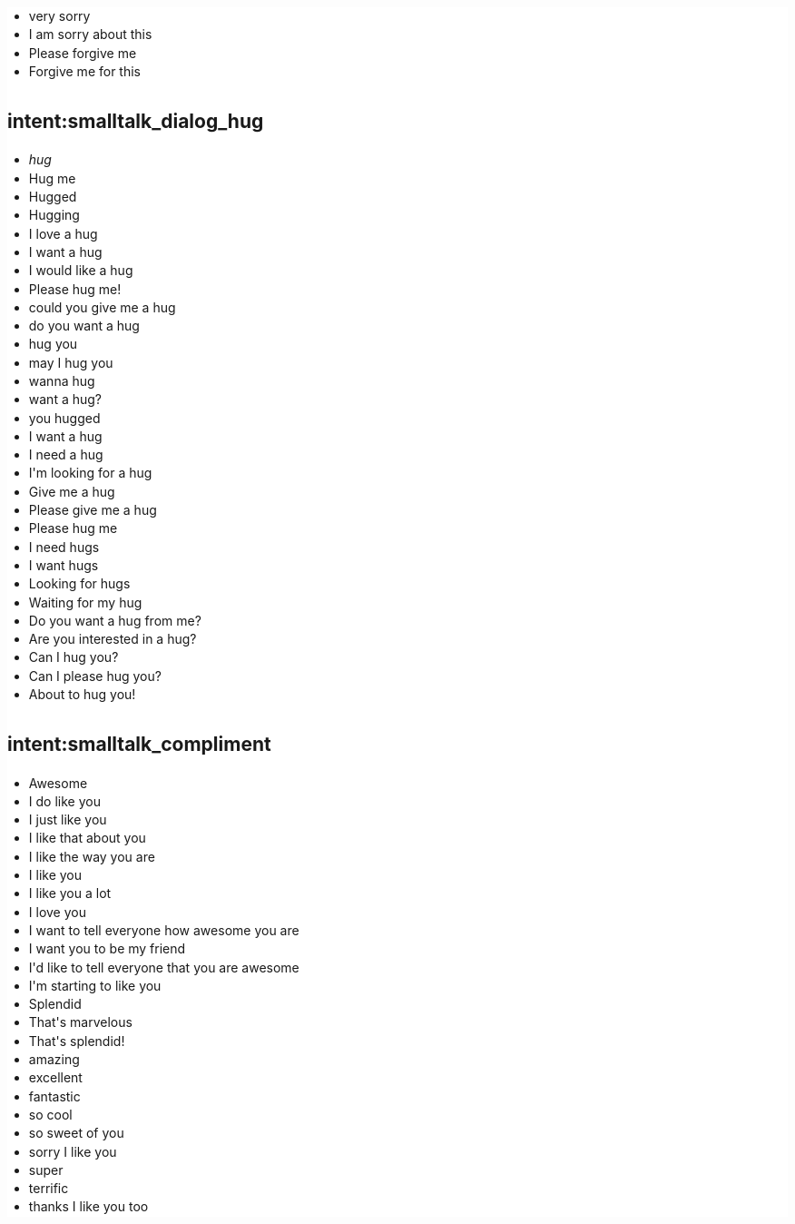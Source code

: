 - very sorry
- I am sorry about this
- Please forgive me
- Forgive me for this

## intent:smalltalk_dialog_hug
- *hug*
- Hug me
- Hugged
- Hugging
- I love a hug
- I want a hug
- I would like a hug
- Please hug me!
- could you give me a hug
- do you want a hug
- hug you
- may I hug you
- wanna hug
- want a hug?
- you hugged
- I want a hug
- I need a hug
- I'm looking for a hug
- Give me a hug
- Please give me a hug
- Please hug me
- I need hugs
- I want hugs
- Looking for hugs
- Waiting for my hug
- Do you want a hug from me?
- Are you interested in a hug?
- Can I hug you?
- Can I please hug you?
- About to hug you!

## intent:smalltalk_compliment
- Awesome
- I do like you
- I just like you
- I like that about you
- I like the way you are
- I like you
- I like you a lot
- I love you
- I want to tell everyone how awesome you are
- I want you to be my friend
- I'd like to tell everyone that you are awesome
- I'm starting to like you
- Splendid
- That's marvelous
- That's splendid!
- amazing
- excellent
- fantastic
- so cool
- so sweet of you
- sorry I like you
- super
- terrific
- thanks I like you too